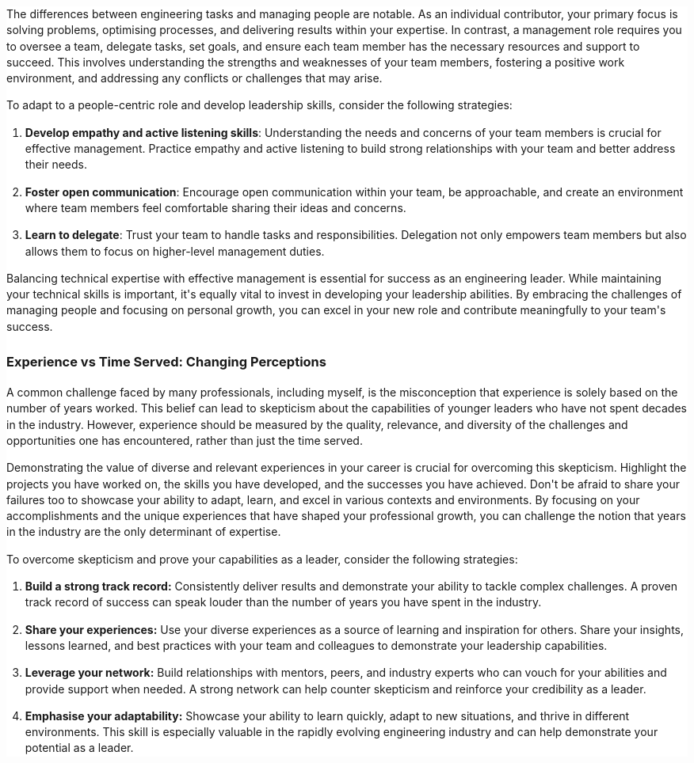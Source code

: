 The differences between engineering tasks and managing people are notable. As an individual contributor, your primary focus is solving problems, optimising processes, and delivering results within your expertise. In contrast, a management role requires you to oversee a team, delegate tasks, set goals, and ensure each team member has the necessary resources and support to succeed. This involves understanding the strengths and weaknesses of your team members, fostering a positive work environment, and addressing any conflicts or challenges that may arise.

To adapt to a people-centric role and develop leadership skills, consider the following strategies:

1. **Develop empathy and active listening skills**: Understanding the needs and concerns of your team members is crucial for effective management. Practice empathy and active listening to build strong relationships with your team and better address their needs.

2. **Foster open communication**: Encourage open communication within your team, be approachable, and create an environment where team members feel comfortable sharing their ideas and concerns.

3. **Learn to delegate**: Trust your team to handle tasks and responsibilities. Delegation not only empowers team members but also allows them to focus on higher-level management duties.

Balancing technical expertise with effective management is essential for success as an engineering leader. While maintaining your technical skills is important, it's equally vital to invest in developing your leadership abilities. By embracing the challenges of managing people and focusing on personal growth, you can excel in your new role and contribute meaningfully to your team's success.

### Experience vs Time Served: Changing Perceptions

A common challenge faced by many professionals, including myself, is the misconception that experience is solely based on the number of years worked. This belief can lead to skepticism about the capabilities of younger leaders who have not spent decades in the industry. However, experience should be measured by the quality, relevance, and diversity of the challenges and opportunities one has encountered, rather than just the time served.

Demonstrating the value of diverse and relevant experiences in your career is crucial for overcoming this skepticism. Highlight the projects you have worked on, the skills you have developed, and the successes you have achieved. Don't be afraid to share your failures too to showcase your ability to adapt, learn, and excel in various contexts and environments. By focusing on your accomplishments and the unique experiences that have shaped your professional growth, you can challenge the notion that years in the industry are the only determinant of expertise.

To overcome skepticism and prove your capabilities as a leader, consider the following strategies:

1. **Build a strong track record:** Consistently deliver results and demonstrate your ability to tackle complex challenges. A proven track record of success can speak louder than the number of years you have spent in the industry.

2. **Share your experiences:** Use your diverse experiences as a source of learning and inspiration for others. Share your insights, lessons learned, and best practices with your team and colleagues to demonstrate your leadership capabilities.

3. **Leverage your network:** Build relationships with mentors, peers, and industry experts who can vouch for your abilities and provide support when needed. A strong network can help counter skepticism and reinforce your credibility as a leader.

4. **Emphasise your adaptability:** Showcase your ability to learn quickly, adapt to new situations, and thrive in different environments. This skill is especially valuable in the rapidly evolving engineering industry and can help demonstrate your potential as a leader.
